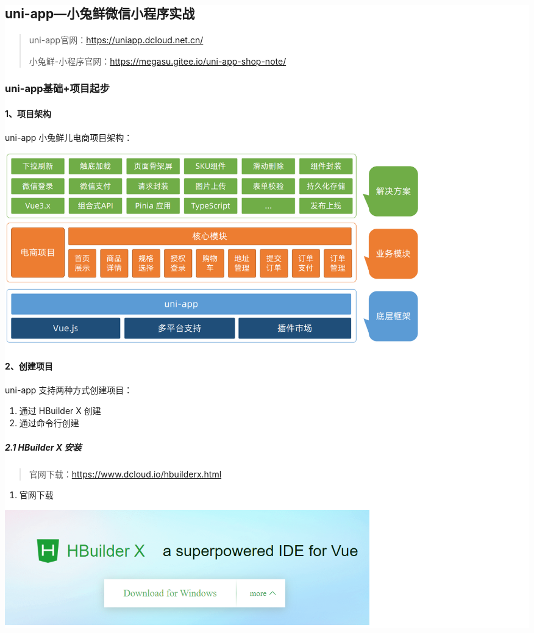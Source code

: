 ## uni-app—小兔鲜微信小程序实战

> uni-app官网：https://uniapp.dcloud.net.cn/
>
> 小兔鲜-小程序官网：https://megasu.gitee.io/uni-app-shop-note/

### uni-app基础+项目起步

#### 1、项目架构

uni-app 小兔鲜儿电商项目架构：

<img src="uniApp.assets/image-20240214221822908.png" alt="image-20240214221822908" style="zoom:67%;" />





#### 2、创建项目

uni-app 支持两种方式创建项目： 

1. 通过 HBuilder X 创建 
2. 通过命令行创建

##### 2.1 HBuilder  X  安装

> 官网下载：https://www.dcloud.io/hbuilderx.html

1. 官网下载

<img src="uniApp.assets/image-20240215133237387.png" alt="image-20240215133237387" style="zoom:67%;" />
